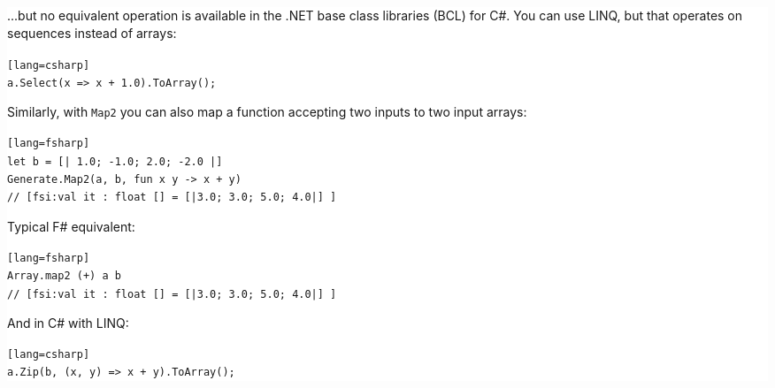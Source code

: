 ...but no equivalent operation is available in the .NET base class libraries (BCL) for C#.
You can use LINQ, but that operates on sequences instead of arrays:

    [lang=csharp]
    a.Select(x => x + 1.0).ToArray();

Similarly, with `Map2` you can also map a function accepting two inputs to two input arrays:

    [lang=fsharp]
    let b = [| 1.0; -1.0; 2.0; -2.0 |]
    Generate.Map2(a, b, fun x y -> x + y)
    // [fsi:val it : float [] = [|3.0; 3.0; 5.0; 4.0|] ]

Typical F# equivalent:

    [lang=fsharp]
    Array.map2 (+) a b
    // [fsi:val it : float [] = [|3.0; 3.0; 5.0; 4.0|] ]

And in C# with LINQ:

    [lang=csharp]
    a.Zip(b, (x, y) => x + y).ToArray();
